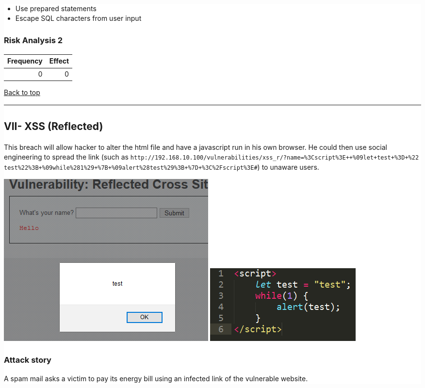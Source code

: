  - Use prepared statements
 - Escape SQL characters from user input

### Risk Analysis 2

| Frequency | Effect |
|----------:|-------:|
|         0 |      0 |

[Back to top](#glossary)

---
## VII- XSS (Reflected)

This breach will allow hacker to alter the html file and have a javascript run in his own browser. He could then use social engineering to spread the link (such as `http://192.168.10.100/vulnerabilities/xss_r/?name=%3Cscript%3E++%09let+test+%3D+%22test%22%3B+%09while%281%29+%7B+%09alert%28test%29%3B+%7D+%3C%2Fscript%3E#`) to unaware users.

![xss-r.png](/images/xss-r.png)
![xss-r-code.png](/images/xss-r-code.png)

### Attack story

A spam mail asks a victim to pay its energy bill using an infected link of the vulnerable website.
